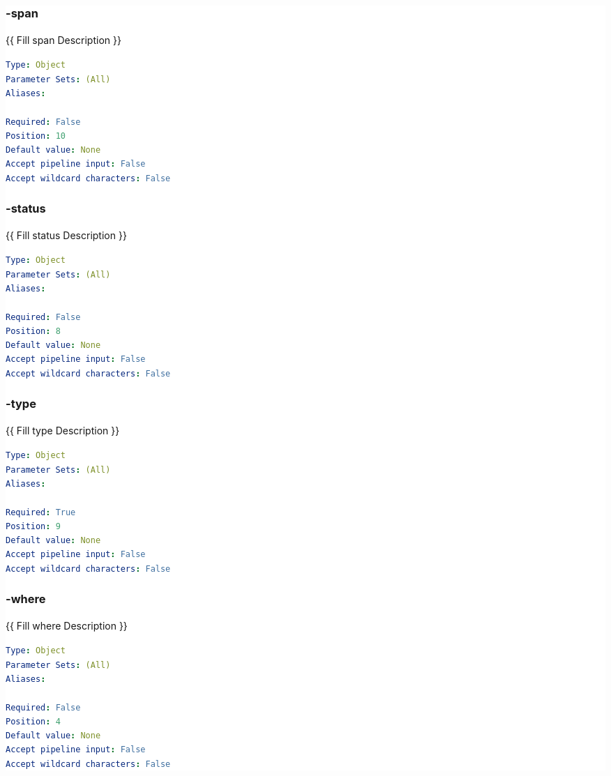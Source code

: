 ### -span
{{ Fill span Description }}

```yaml
Type: Object
Parameter Sets: (All)
Aliases:

Required: False
Position: 10
Default value: None
Accept pipeline input: False
Accept wildcard characters: False
```

### -status
{{ Fill status Description }}

```yaml
Type: Object
Parameter Sets: (All)
Aliases:

Required: False
Position: 8
Default value: None
Accept pipeline input: False
Accept wildcard characters: False
```

### -type
{{ Fill type Description }}

```yaml
Type: Object
Parameter Sets: (All)
Aliases:

Required: True
Position: 9
Default value: None
Accept pipeline input: False
Accept wildcard characters: False
```

### -where
{{ Fill where Description }}

```yaml
Type: Object
Parameter Sets: (All)
Aliases:

Required: False
Position: 4
Default value: None
Accept pipeline input: False
Accept wildcard characters: False
```
